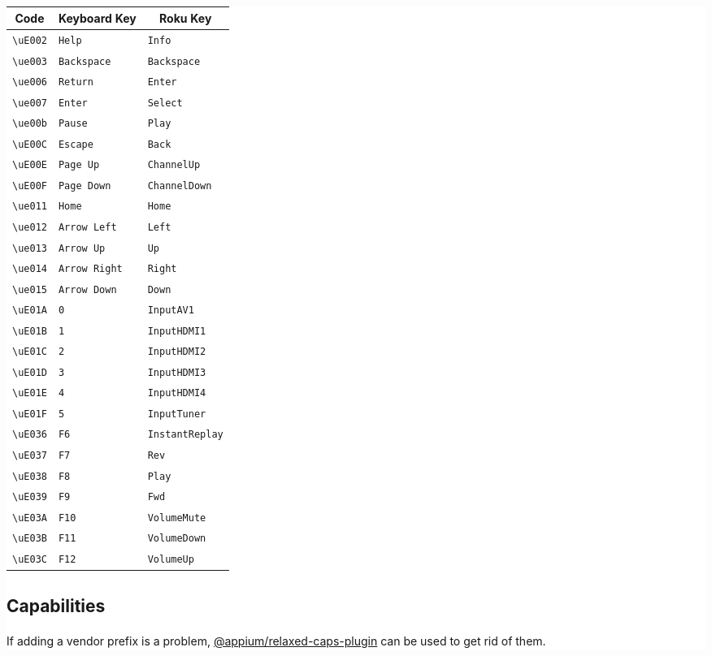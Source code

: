 | Code     | Keyboard Key  | Roku Key        |
| -------- | ------------- | --------------- |
| `\uE002` | `Help`        | `Info`          |
| `\ue003` | `Backspace`   | `Backspace`     |
| `\ue006` | `Return`      | `Enter`         |
| `\ue007` | `Enter`       | `Select`        |
| `\ue00b` | `Pause`       | `Play`          |
| `\uE00C` | `Escape`      | `Back`          |
| `\uE00E` | `Page Up`     | `ChannelUp`     |
| `\uE00F` | `Page Down`   | `ChannelDown`   |
| `\ue011` | `Home`        | `Home`          |
| `\ue012` | `Arrow Left`  | `Left`          |
| `\ue013` | `Arrow Up`    | `Up`            |
| `\ue014` | `Arrow Right` | `Right`         |
| `\ue015` | `Arrow Down`  | `Down`          |
| `\uE01A` | `0`           | `InputAV1`      |
| `\uE01B` | `1`           | `InputHDMI1`    |
| `\uE01C` | `2`           | `InputHDMI2`    |
| `\uE01D` | `3`           | `InputHDMI3`    |
| `\uE01E` | `4`           | `InputHDMI4`    |
| `\uE01F` | `5`           | `InputTuner`    |
| `\uE036` | `F6`          | `InstantReplay` |
| `\uE037` | `F7`          | `Rev`           |
| `\uE038` | `F8`          | `Play`          |
| `\uE039` | `F9`          | `Fwd`           |
| `\uE03A` | `F10`         | `VolumeMute`    |
| `\uE03B` | `F11`         | `VolumeDown`    |
| `\uE03C` | `F12`         | `VolumeUp`      |

## Capabilities

If adding a vendor prefix is a problem, [@appium/relaxed-caps-plugin](https://www.npmjs.com/package/@appium/relaxed-caps-plugin) can be used to get rid of them.
